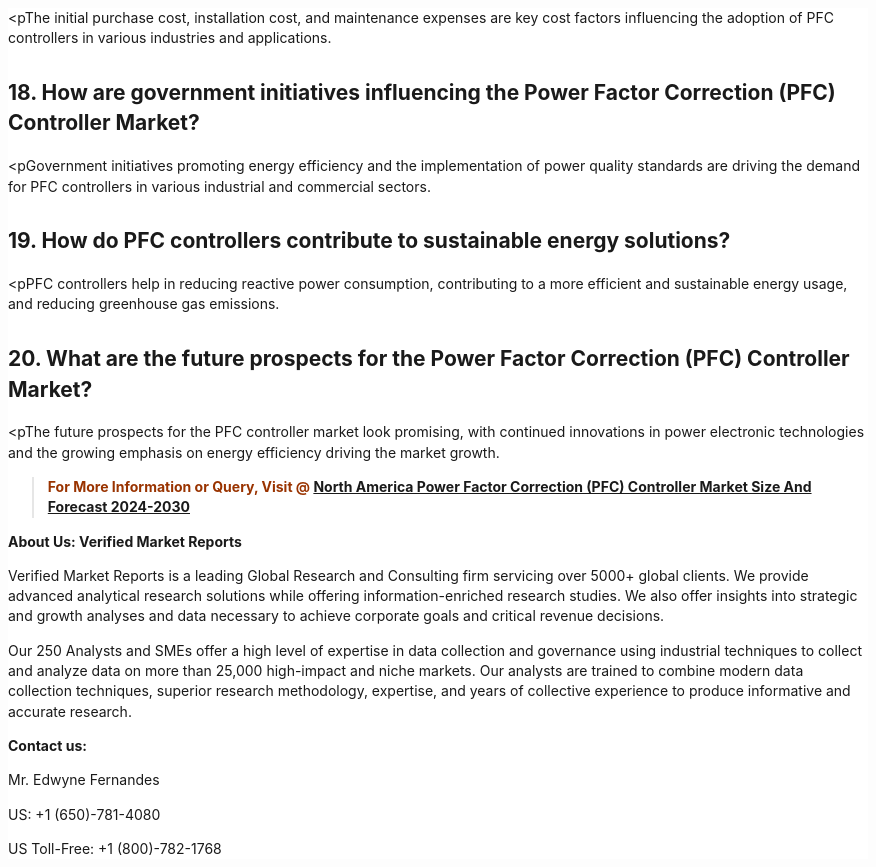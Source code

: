 <pThe initial purchase cost, installation cost, and maintenance expenses are key cost factors influencing the adoption of PFC controllers in various industries and applications.</p> <h2>18. How are government initiatives influencing the Power Factor Correction (PFC) Controller Market?</div><div></h2> <pGovernment initiatives promoting energy efficiency and the implementation of power quality standards are driving the demand for PFC controllers in various industrial and commercial sectors.</p> <h2>19. How do PFC controllers contribute to sustainable energy solutions?</div><div></h2> <pPFC controllers help in reducing reactive power consumption, contributing to a more efficient and sustainable energy usage, and reducing greenhouse gas emissions.</p> <h2>20. What are the future prospects for the Power Factor Correction (PFC) Controller Market?</div><div></h2> <pThe future prospects for the PFC controller market look promising, with continued innovations in power electronic technologies and the growing emphasis on energy efficiency driving the market growth.</p></body></html></p><blockquote><p><span style="color: #993300;"><strong>For More Information or Query, Visit @ <a href="https://www.verifiedmarketreports.com/product/power-factor-correction-pfc-controller-market/">North America Power Factor Correction (PFC) Controller Market Size And Forecast 2024-2030</a></strong></span></p></blockquote><p><strong>About Us: Verified Market Reports</strong></p><p>Verified Market Reports is a leading Global Research and Consulting firm servicing over 5000+ global clients. We provide advanced analytical research solutions while offering information-enriched research studies. We also offer insights into strategic and growth analyses and data necessary to achieve corporate goals and critical revenue decisions.</p><p>Our 250 Analysts and SMEs offer a high level of expertise in data collection and governance using industrial techniques to collect and analyze data on more than 25,000 high-impact and niche markets. Our analysts are trained to combine modern data collection techniques, superior research methodology, expertise, and years of collective experience to produce informative and accurate research.</p><p><strong>Contact us:</strong></p><p>Mr. Edwyne Fernandes</p><p>US: +1 (650)-781-4080</p><p>US Toll-Free: +1 (800)-782-1768</p>
